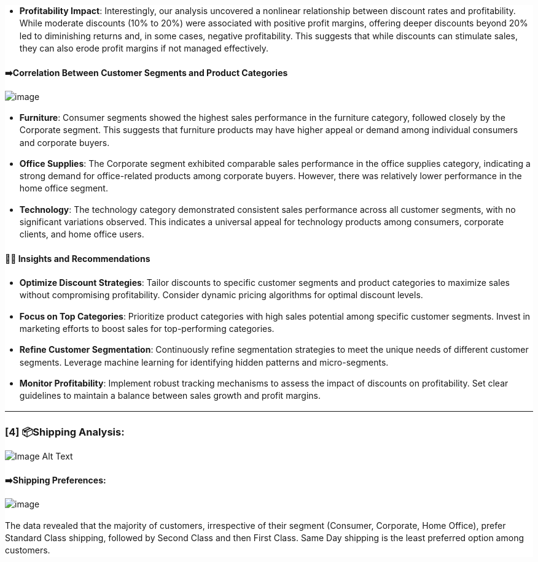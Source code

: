 - **Profitability Impact**: Interestingly, our analysis uncovered a nonlinear relationship between discount rates and profitability. While moderate discounts (10% to 20%) were associated with positive profit margins, offering deeper discounts beyond 20% led to diminishing returns and, in some cases, negative profitability. This suggests that while discounts can stimulate sales, they can also erode profit margins if not managed effectively.

#### **➡️Correlation Between Customer Segments and Product Categories**

![image](https://github.com/tarundirector/tarunmishra.github.io/assets/85684655/6832d295-9efe-4204-8522-037a3c83a5a2)


- **Furniture**: Consumer segments showed the highest sales performance in the furniture category, followed closely by the Corporate segment. This suggests that furniture products may have higher appeal or demand among individual consumers and corporate buyers.
  
- **Office Supplies**: The Corporate segment exhibited comparable sales performance in the office supplies category, indicating a strong demand for office-related products among corporate buyers. However, there was relatively lower performance in the home office segment.
  
- **Technology**: The technology category demonstrated consistent sales performance across all customer segments, with no significant variations observed. This indicates a universal appeal for technology products among consumers, corporate clients, and home office users.

#### 🚀🔄 Insights and Recommendations

- **Optimize Discount Strategies**: Tailor discounts to specific customer segments and product categories to maximize sales without compromising profitability. Consider dynamic pricing algorithms for optimal discount levels.

- **Focus on Top Categories**: Prioritize product categories with high sales potential among specific customer segments. Invest in marketing efforts to boost sales for top-performing categories.

- **Refine Customer Segmentation**: Continuously refine segmentation strategies to meet the unique needs of different customer segments. Leverage machine learning for identifying hidden patterns and micro-segments.

- **Monitor Profitability**: Implement robust tracking mechanisms to assess the impact of discounts on profitability. Set clear guidelines to maintain a balance between sales growth and profit margins.

---

### **[4] 📦Shipping Analysis:**

![Image Alt Text](https://wl-img-prd.s3-accelerate.amazonaws.com/c1d51abd-29d9-488e-8dd9-a27a6658b17b-h.png)


#### **➡️Shipping Preferences:**

![image](https://github.com/tarundirector/tarunmishra.github.io/assets/85684655/56aa862f-b023-4936-bd3a-4ac23ff4a4c2)

The data revealed that the majority of customers, irrespective of their segment (Consumer, Corporate, Home Office), prefer Standard Class shipping, followed by Second Class and then First Class. Same Day shipping is the least preferred option among customers.
